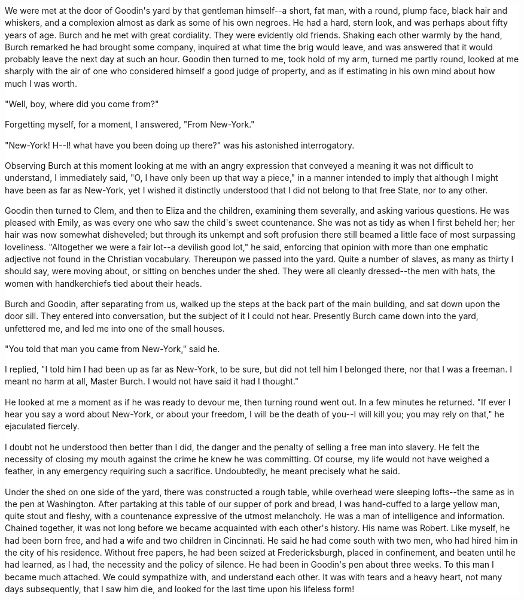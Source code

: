 We were met at the door of Goodin's yard by that gentleman himself--a short, fat man, with a round, plump face, black hair and whiskers, and a complexion almost as dark as some of his own negroes. He had a hard, stern look, and was perhaps about fifty years of age. Burch and he met with great cordiality. They were evidently old friends. Shaking each other warmly by the hand, Burch remarked he had brought some company, inquired at what time the brig would leave, and was answered that it would probably leave the next day at such an hour. Goodin then turned to me, took hold of my arm, turned me partly round, looked at me sharply with the air of one who considered himself a good judge of property, and as if estimating in his own mind about how much I was worth.

"Well, boy, where did you come from?"

Forgetting myself, for a moment, I answered, "From New-York."

"New-York! H--l! what have you been doing up there?" was his astonished interrogatory.

Observing Burch at this moment looking at me with an angry expression that conveyed a meaning it was not difficult to understand, I immediately said, "O, I have only been up that way a piece," in a manner intended to imply that although I might have been as far as New-York, yet I wished it distinctly understood that I did not belong to that free State, nor to any other.

Goodin then turned to Clem, and then to Eliza and the children, examining them severally, and asking various questions. He was pleased with Emily, as was every one who saw the child's sweet countenance. She was not as tidy as when I first beheld her; her hair was now somewhat disheveled; but through its unkempt and soft profusion there still beamed a little face of most surpassing loveliness. "Altogether we were a fair lot--a devilish good lot," he said, enforcing that opinion with more than one emphatic adjective not found in the Christian vocabulary. Thereupon we passed into the yard. Quite a number of slaves, as many as thirty I should say, were moving about, or sitting on benches under the shed. They were all cleanly dressed--the men with hats, the women with handkerchiefs tied about their heads.

Burch and Goodin, after separating from us, walked up the steps at the back part of the main building, and sat down upon the door sill. They entered into conversation, but the subject of it I could not hear. Presently Burch came down into the yard, unfettered me, and led me into one of the small houses.

"You told that man you came from New-York," said he.

I replied, "I told him I had been up as far as New-York, to be sure, but did not tell him I belonged there, nor that I was a freeman. I meant no harm at all, Master Burch. I would not have said it had I thought."

He looked at me a moment as if he was ready to devour me, then turning round went out. In a few minutes he returned. "If ever I hear you say a word about New-York, or about your freedom, I will be the death of you--I will kill you; you may rely on that," he ejaculated fiercely.

I doubt not he understood then better than I did, the danger and the penalty of selling a free man into slavery. He felt the necessity of closing my mouth against the crime he knew he was committing. Of course, my life would not have weighed a feather, in any emergency requiring such a sacrifice. Undoubtedly, he meant precisely what he said.

Under the shed on one side of the yard, there was constructed a rough table, while overhead were sleeping lofts--the same as in the pen at Washington. After partaking at this table of our supper of pork and bread, I was hand-cuffed to a large yellow man, quite stout and fleshy, with a countenance expressive of the utmost melancholy. He was a man of intelligence and information. Chained together, it was not long before we became acquainted with each other's history. His name was Robert. Like myself, he had been born free, and had a wife and two children in Cincinnati. He said he had come south with two men, who had hired him in the city of his residence. Without free papers, he had been seized at Fredericksburgh, placed in confinement, and beaten until he had learned, as I had, the necessity and the policy of silence. He had been in Goodin's pen about three weeks. To this man I became much attached. We could sympathize with, and understand each other. It was with tears and a heavy heart, not many days subsequently, that I saw him die, and looked for the last time upon his lifeless form!
